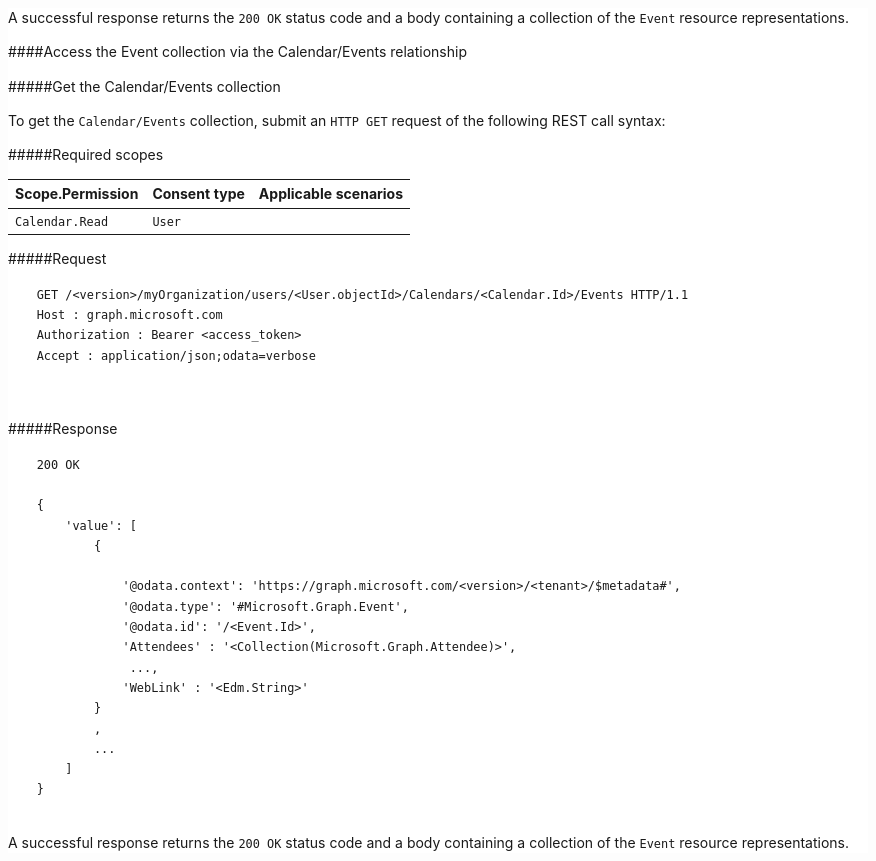 A successful response returns the `200 OK` status code and a body containing a collection of the `Event` resource representations. 

####Access the Event collection via the Calendar/Events relationship

#####Get the Calendar/Events collection

To get the `Calendar/Events` collection, submit an `HTTP GET` request of the following REST call syntax: 

#####Required scopes

| Scope.Permission | Consent type | Applicable scenarios | 
| :-- | :-- | :-- | 
| `Calendar.Read` | `User` |  | 
#####Request

```
	GET /<version>/myOrganization/users/<User.objectId>/Calendars/<Calendar.Id>/Events HTTP/1.1
	Host : graph.microsoft.com
	Authorization : Bearer <access_token>
	Accept : application/json;odata=verbose
	
	
```

#####Response

```
	200 OK
	
	{
		'value': [
			{
			
				'@odata.context': 'https://graph.microsoft.com/<version>/<tenant>/$metadata#',
				'@odata.type': '#Microsoft.Graph.Event',
				'@odata.id': '/<Event.Id>',
				'Attendees' : '<Collection(Microsoft.Graph.Attendee)>',
				 ...,
				'WebLink' : '<Edm.String>'
			}
			,
			...
		]
	}
	
```

A successful response returns the `200 OK` status code and a body containing a collection of the `Event` resource representations. 

